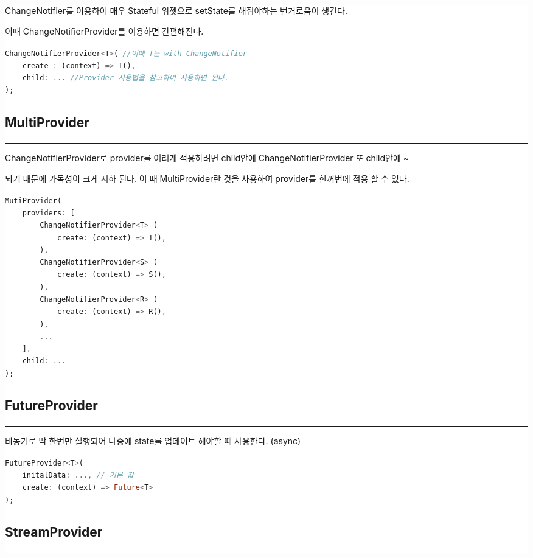 
ChangeNotifier를 이용하여 매우 Stateful 위젯으로 setState를 해줘야하는 번거로움이 생긴다.

이때 ChangeNotifierProvider를 이용하면 간편해진다.

```dart
ChangeNotifierProvider<T>( //이때 T는 with ChangeNotifier
	create : (context) => T(),
	child: ... //Provider 사용법을 참고하여 사용하면 된다.
);
```

## MultiProvider

---

ChangeNotifierProvider로 provider를 여러개 적용하려면 child안에 ChangeNotifierProvider 또 child안에 ~

되기 때문에 가독성이 크게 저하 된다. 이 때 MultiProvider란 것을 사용하여 provider를 한꺼번에 적용 할 수 있다.

```dart
MutiProvider(
	providers: [
		ChangeNotifierProvider<T> (
			create: (context) => T(),
		),
		ChangeNotifierProvider<S> (
			create: (context) => S(),
		),
		ChangeNotifierProvider<R> (
			create: (context) => R(),
		),
		...
	],
	child: ...
);
```

## FutureProvider

---

비동기로 딱 한번만 실행되어 나중에 state를 업데이트 해야할 때 사용한다. (async)

```dart
FutureProvider<T>(
	initalData: ..., // 기본 값
	create: (context) => Future<T>
);
```

## StreamProvider

---
